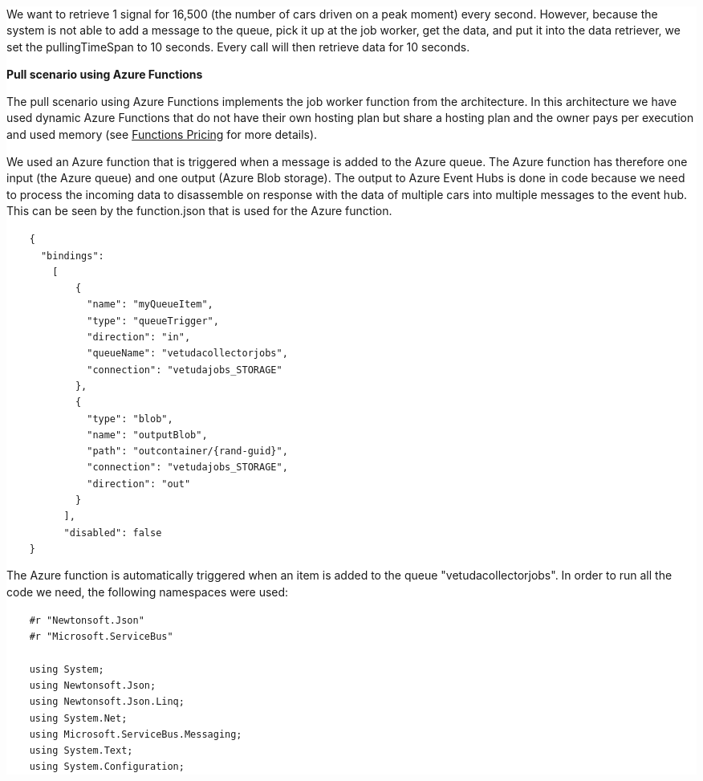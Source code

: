 We want to retrieve 1 signal for 16,500 (the number of cars driven on a peak moment) every second. However, because the system is not able to add a message to the queue, pick it up at the job worker, get the data, and put it into the data retriever, we set the pullingTimeSpan to 10 seconds. Every call will then retrieve data for 10 seconds.

**Pull scenario using Azure Functions**

The pull scenario using Azure Functions implements the job worker function from the architecture. In this architecture we have used dynamic Azure Functions that do not have their own hosting plan but share a hosting plan and the owner pays per execution and used memory (see [Functions Pricing](https://azure.microsoft.com/en-us/pricing/details/functions/ "Azure Functions Pricing") for more details).

We used an Azure function that is triggered when a message is added to the Azure queue. The Azure function has therefore one input (the Azure queue) and one output (Azure Blob storage). The output to Azure Event Hubs is done in code because we need to process the incoming data to disassemble on response with the data of multiple cars into multiple messages to the event hub. This can be seen by the function.json that is used for the Azure function.

```
	{
	  "bindings": 
		[
			{
			  "name": "myQueueItem",
			  "type": "queueTrigger",
			  "direction": "in",
			  "queueName": "vetudacollectorjobs",
			  "connection": "vetudajobs_STORAGE"
			},
			{
			  "type": "blob",
			  "name": "outputBlob",
			  "path": "outcontainer/{rand-guid}",
			  "connection": "vetudajobs_STORAGE",
			  "direction": "out"
			}
		  ],
		  "disabled": false
	} 
```

The Azure function is automatically triggered when an item is added to the queue "vetudacollectorjobs". In order to run all the code we need, the following namespaces were used: 

```
	#r "Newtonsoft.Json"
	#r "Microsoft.ServiceBus"
	
	using System;
	using Newtonsoft.Json;
	using Newtonsoft.Json.Linq;
	using System.Net;
	using Microsoft.ServiceBus.Messaging; 
	using System.Text;
	using System.Configuration;
```
